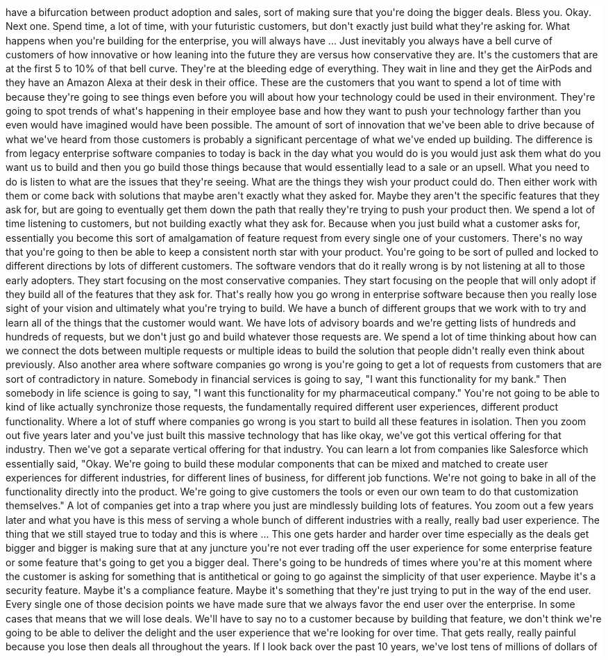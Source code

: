 have a bifurcation between product adoption and sales, sort of making sure that you're doing the bigger deals. Bless you. Okay. Next one. Spend time, a lot of time, with your futuristic customers, but don't exactly just build what they're asking for. What happens when you're building for the enterprise, you will always have ... Just inevitably you always have a bell curve of customers of how innovative or how leaning into the future they are versus how conservative they are. It's the customers that are at the first 5 to 10% of that bell curve. They're at the bleeding edge of everything. They wait in line and they get the AirPods and they have an Amazon Alexa at their desk in their office. These are the customers that you want to spend a lot of time with because they're going to see things even before you will about how your technology could be used in their environment. They're going to spot trends of what's happening in their employee base and how they want to push your technology farther than you even would have imagined would have been possible. The amount of sort of innovation that we've been able to drive because of what we've heard from those customers is probably a significant percentage of what we've ended up building. The difference is from legacy enterprise software companies to today is back in the day what you would do is you would just ask them what do you want us to build and then you go build those things because that would essentially lead to a sale or an upsell. What you need to do is listen to what are the issues that they're seeing. What are the things they wish your product could do. Then either work with them or come back with solutions that maybe aren't exactly what they asked for. Maybe they aren't the specific features that they ask for, but are going to eventually get them down the path that really they're trying to push your product then. We spend a lot of time listening to customers, but not building exactly what they ask for. Because when you just build what a customer asks for, essentially you become this sort of amalgamation of feature request from every single one of your customers. There's no way that you're going to then be able to keep a consistent north star with your product. You're going to be sort of pulled and locked to different directions by lots of different customers. The software vendors that do it really wrong is by not listening at all to those early adopters. They start focusing on the most conservative companies. They start focusing on the people that will only adopt if they build all of the features that they ask for. That's really how you go wrong in enterprise software because then you really lose sight of your vision and ultimately what you're trying to build. We have a bunch of different groups that we work with to try and learn all of the things that the customer would want. We have lots of advisory boards and we're getting lists of hundreds and hundreds of requests, but we don't just go and build whatever those requests are. We spend a lot of time thinking about how can we connect the dots between multiple requests or multiple ideas to build the solution that people didn't really even think about previously. Also another area where software companies go wrong is you're going to get a lot of requests from customers that are sort of contradictory in nature. Somebody in financial services is going to say, "I want this functionality for my bank." Then somebody in life science is going to say, "I want this functionality for my pharmaceutical company." You're not going to be able to kind of like actually synchronize those requests, the fundamentally required different user experiences, different product functionality. Where a lot of stuff where companies go wrong is you start to build all these features in isolation. Then you zoom out five years later and you've just built this massive technology that has like okay, we've got this vertical offering for that industry. Then we've got a separate vertical offering for that industry. You can learn a lot from companies like Salesforce which essentially said, "Okay. We're going to build these modular components that can be mixed and matched to create user experiences for different industries, for different lines of business, for different job functions. We're not going to bake in all of the functionality directly into the product. We're going to give customers the tools or even our own team to do that customization themselves." A lot of companies get into a trap where you just are mindlessly building lots of features. You zoom out a few years later and what you have is this mess of serving a whole bunch of different industries with a really, really bad user experience. The thing that we still stayed true to today and this is where ... This one gets harder and harder over time especially as the deals get bigger and bigger is making sure that at any juncture you're not ever trading off the user experience for some enterprise feature or some feature that's going to get you a bigger deal. There's going to be hundreds of times where you're at this moment where the customer is asking for something that is antithetical or going to go against the simplicity of that user experience. Maybe it's a security feature. Maybe it's a compliance feature. Maybe it's something that they're just trying to put in the way of the end user. Every single one of those decision points we have made sure that we always favor the end user over the enterprise. In some cases that means that we will lose deals. We'll have to say no to a customer because by building that feature, we don't think we're going to be able to deliver the delight and the user experience that we're looking for over time. That gets really, really painful because you lose then deals all throughout the years. If I look back over the past 10 years, we've lost tens of millions of dollars of